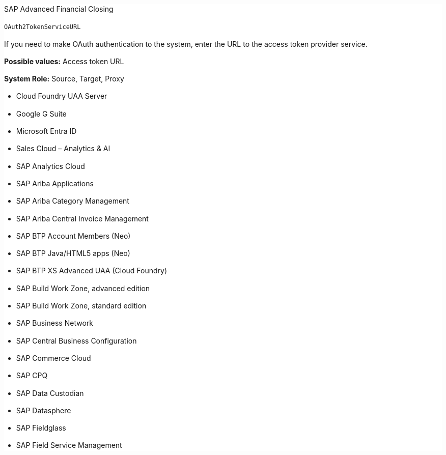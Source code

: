 SAP Advanced Financial Closing

</td>
</tr>
<tr>
<td valign="top">

`OAuth2TokenServiceURL` 

</td>
<td valign="top">

If you need to make OAuth authentication to the system, enter the URL to the access token provider service.

**Possible values:** Access token URL

**System Role:** Source, Target, Proxy

</td>
<td valign="top">

-   Cloud Foundry UAA Server

-   Google G Suite

-   Microsoft Entra ID

-   Sales Cloud – Analytics & AI

-   SAP Analytics Cloud

-   SAP Ariba Applications

-   SAP Ariba Category Management

-   SAP Ariba Central Invoice Management

-   SAP BTP Account Members \(Neo\)

-   SAP BTP Java/HTML5 apps \(Neo\)

-   SAP BTP XS Advanced UAA \(Cloud Foundry\)

-   SAP Build Work Zone, advanced edition

-   SAP Build Work Zone, standard edition

-   SAP Business Network

-   SAP Central Business Configuration

-   SAP Commerce Cloud

-   SAP CPQ

-   SAP Data Custodian

-   SAP Datasphere

-   SAP Fieldglass

-   SAP Field Service Management
